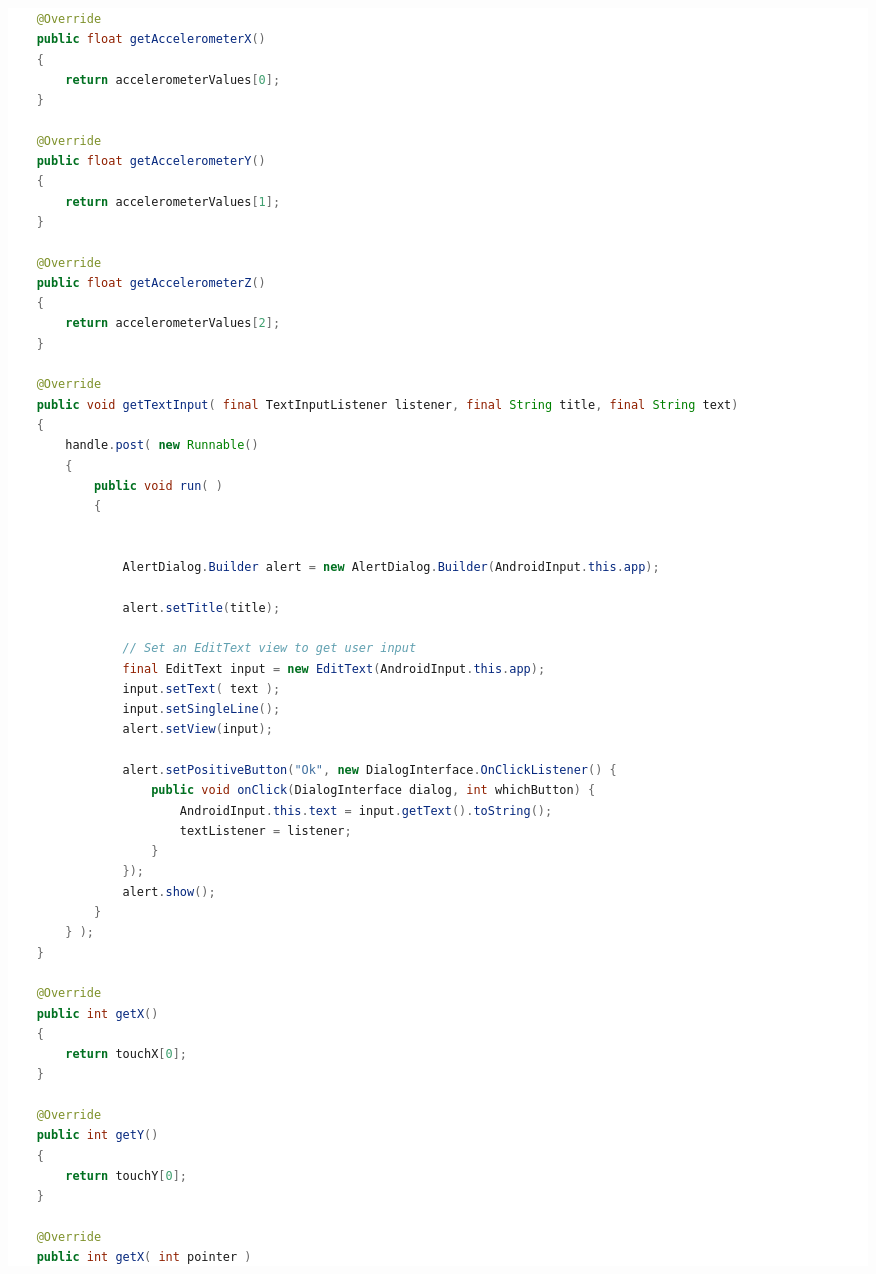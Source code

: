 ```java
	@Override
	public float getAccelerometerX() 
	{	
		return accelerometerValues[0];
	}

	@Override
	public float getAccelerometerY() 
	{	
		return accelerometerValues[1];
	}

	@Override
	public float getAccelerometerZ() 
	{	
		return accelerometerValues[2];
	}

	@Override
	public void getTextInput( final TextInputListener listener, final String title, final String text) 
	{	
		handle.post( new Runnable() 
		{
			public void run( )
			{


				AlertDialog.Builder alert = new AlertDialog.Builder(AndroidInput.this.app);  

				alert.setTitle(title);  				 

				// Set an EditText view to get user input   
				final EditText input = new EditText(AndroidInput.this.app);
				input.setText( text );
				input.setSingleLine();
				alert.setView(input);  

				alert.setPositiveButton("Ok", new DialogInterface.OnClickListener() {  
					public void onClick(DialogInterface dialog, int whichButton) {  
						AndroidInput.this.text = input.getText().toString();  
						textListener = listener; 
					}  
				});  		   	
				alert.show();
			}
		} );
	}

	@Override
	public int getX() 
	{	
		return touchX[0];
	}

	@Override
	public int getY() 
	{	
		return touchY[0];
	}
	
	@Override
	public int getX( int pointer ) 
```